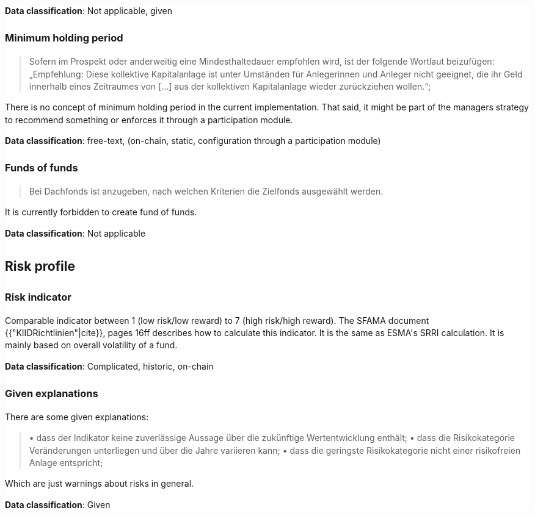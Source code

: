 **Data classification**: Not applicable, given

### Minimum holding period

> Sofern im Prospekt oder anderweitig eine Mindesthaltedauer empfohlen wird, ist der folgende Wortlaut beizufügen: „Empfehlung: Diese kollektive Kapitalanlage ist unter Umständen für Anlegerinnen und Anleger nicht geeignet, die ihr Geld innerhalb eines Zeitraumes von […] aus der kollektiven Kapitalanlage wieder zurückziehen wollen.“;

There is no concept of minimum holding period in the current implementation. That said, it might be part of the managers strategy to recommend something or enforces it through a participation module.

**Data classification**: free-text, (on-chain, static, configuration through a participation module)

### Funds of funds

> Bei Dachfonds ist anzugeben, nach welchen Kriterien die Zielfonds ausgewählt werden.

It is currently forbidden to create fund of funds.

**Data classification**: Not applicable

## Risk profile

### Risk indicator

Comparable indicator between 1 (low risk/low reward) to 7 (high risk/high reward). The SFAMA document {{"KIIDRichtlinien"|cite}}, pages 16ff describes how to calculate this indicator. It is the same as ESMA's SRRI calculation. It is mainly based on overall volatility of a fund.

**Data classification**: Complicated, historic, on-chain

### Given explanations

There are some given explanations:

> • dass der Indikator keine zuverlässige Aussage über die zukünftige Wertentwicklung enthält;
> • dass die Risikokategorie Veränderungen unterliegen und über die Jahre variieren kann;
> • dass die geringste Risikokategorie nicht einer risikofreien Anlage entspricht;

Which are just warnings about risks in general.

**Data classification**: Given
